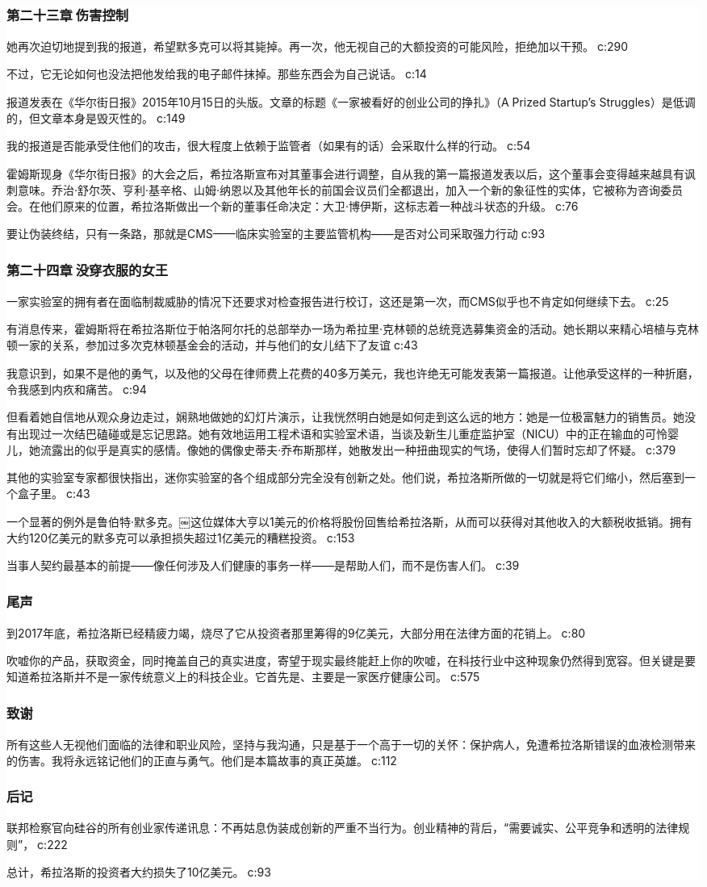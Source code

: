 ### 第二十三章 伤害控制

她再次迫切地提到我的报道，希望默多克可以将其毙掉。再一次，他无视自己的大额投资的可能风险，拒绝加以干预。 c:290

不过，它无论如何也没法把他发给我的电子邮件抹掉。那些东西会为自己说话。
 c:14

报道发表在《华尔街日报》2015年10月15日的头版。文章的标题《一家被看好的创业公司的挣扎》（A Prized Startup’s Struggles）是低调的，但文章本身是毁灭性的。 c:149

我的报道是否能承受住他们的攻击，很大程度上依赖于监管者（如果有的话）会采取什么样的行动。 c:54

霍姆斯现身《华尔街日报》的大会之后，希拉洛斯宣布对其董事会进行调整，自从我的第一篇报道发表以后，这个董事会变得越来越具有讽刺意味。乔治·舒尔茨、亨利·基辛格、山姆·纳恩以及其他年长的前国会议员们全都退出，加入一个新的象征性的实体，它被称为咨询委员会。在他们原来的位置，希拉洛斯做出一个新的董事任命决定：大卫·博伊斯，这标志着一种战斗状态的升级。 c:76

要让伪装终结，只有一条路，那就是CMS——临床实验室的主要监管机构——是否对公司采取强力行动 c:93

### 第二十四章 没穿衣服的女王

一家实验室的拥有者在面临制裁威胁的情况下还要求对检查报告进行校订，这还是第一次，而CMS似乎也不肯定如何继续下去。 c:25

有消息传来，霍姆斯将在希拉洛斯位于帕洛阿尔托的总部举办一场为希拉里·克林顿的总统竞选募集资金的活动。她长期以来精心培植与克林顿一家的关系，参加过多次克林顿基金会的活动，并与他们的女儿结下了友谊 c:43

我意识到，如果不是他的勇气，以及他的父母在律师费上花费的40多万美元，我也许绝无可能发表第一篇报道。让他承受这样的一种折磨，令我感到内疚和痛苦。 c:94

但看着她自信地从观众身边走过，娴熟地做她的幻灯片演示，让我恍然明白她是如何走到这么远的地方：她是一位极富魅力的销售员。她没有出现过一次结巴磕碰或是忘记思路。她有效地运用工程术语和实验室术语，当谈及新生儿重症监护室（NICU）中的正在输血的可怜婴儿，她流露出的似乎是真实的感情。像她的偶像史蒂夫·乔布斯那样，她散发出一种扭曲现实的气场，使得人们暂时忘却了怀疑。 c:379

其他的实验室专家都很快指出，迷你实验室的各个组成部分完全没有创新之处。他们说，希拉洛斯所做的一切就是将它们缩小，然后塞到一个盒子里。 c:43

一个显著的例外是鲁伯特·默多克。￼这位媒体大亨以1美元的价格将股份回售给希拉洛斯，从而可以获得对其他收入的大额税收抵销。拥有大约120亿美元的默多克可以承担损失超过1亿美元的糟糕投资。 c:153

当事人契约最基本的前提——像任何涉及人们健康的事务一样——是帮助人们，而不是伤害人们。 c:39

### 尾声

到2017年底，希拉洛斯已经精疲力竭，烧尽了它从投资者那里筹得的9亿美元，大部分用在法律方面的花销上。 c:80

吹嘘你的产品，获取资金，同时掩盖自己的真实进度，寄望于现实最终能赶上你的吹嘘，在科技行业中这种现象仍然得到宽容。但关键是要知道希拉洛斯并不是一家传统意义上的科技企业。它首先是、主要是一家医疗健康公司。 c:575

### 致谢

所有这些人无视他们面临的法律和职业风险，坚持与我沟通，只是基于一个高于一切的关怀：保护病人，免遭希拉洛斯错误的血液检测带来的伤害。我将永远铭记他们的正直与勇气。他们是本篇故事的真正英雄。 c:112

### 后记

联邦检察官向硅谷的所有创业家传递讯息：不再姑息伪装成创新的严重不当行为。创业精神的背后，“需要诚实、公平竞争和透明的法律规则”， c:222

总计，希拉洛斯的投资者大约损失了10亿美元。 c:93